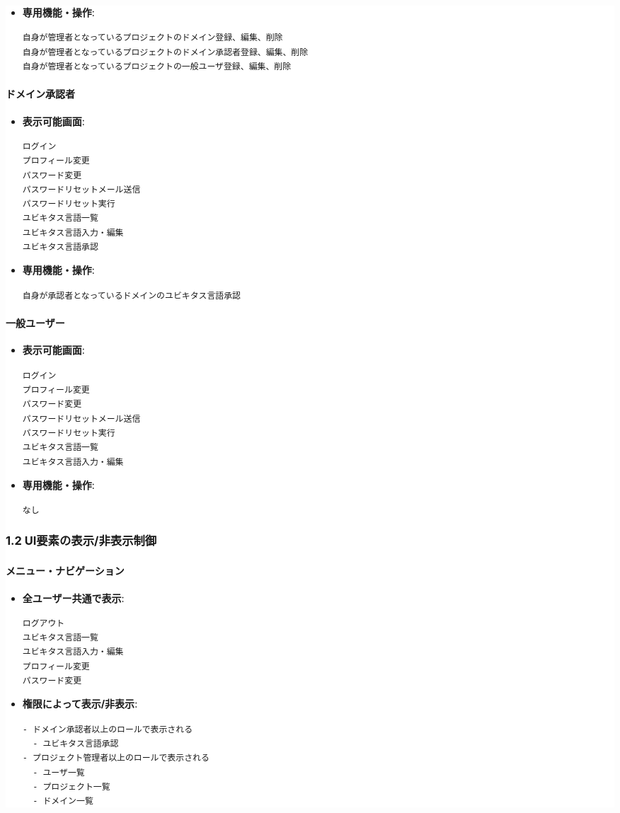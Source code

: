 - **専用機能・操作**:
  ```
  自身が管理者となっているプロジェクトのドメイン登録、編集、削除
  自身が管理者となっているプロジェクトのドメイン承認者登録、編集、削除
  自身が管理者となっているプロジェクトの一般ユーザ登録、編集、削除
  ```

#### ドメイン承認者
- **表示可能画面**:
  ```
  ログイン
  プロフィール変更
  パスワード変更
  パスワードリセットメール送信
  パスワードリセット実行
  ユビキタス言語一覧
  ユビキタス言語入力・編集
  ユビキタス言語承認
  ```

- **専用機能・操作**:
  ```
  自身が承認者となっているドメインのユビキタス言語承認
  ```

#### 一般ユーザー
- **表示可能画面**:
  ```
  ログイン
  プロフィール変更
  パスワード変更
  パスワードリセットメール送信
  パスワードリセット実行
  ユビキタス言語一覧
  ユビキタス言語入力・編集
  ```

- **専用機能・操作**:
  ```
  なし
  ```

### 1.2 UI要素の表示/非表示制御

#### メニュー・ナビゲーション
- **全ユーザー共通で表示**:
  ```
  ログアウト
  ユビキタス言語一覧
  ユビキタス言語入力・編集
  プロフィール変更
  パスワード変更
  ```

- **権限によって表示/非表示**:
  ```
  - ドメイン承認者以上のロールで表示される
    - ユビキタス言語承認
  - プロジェクト管理者以上のロールで表示される
    - ユーザ一覧
    - プロジェクト一覧
    - ドメイン一覧
  ```
